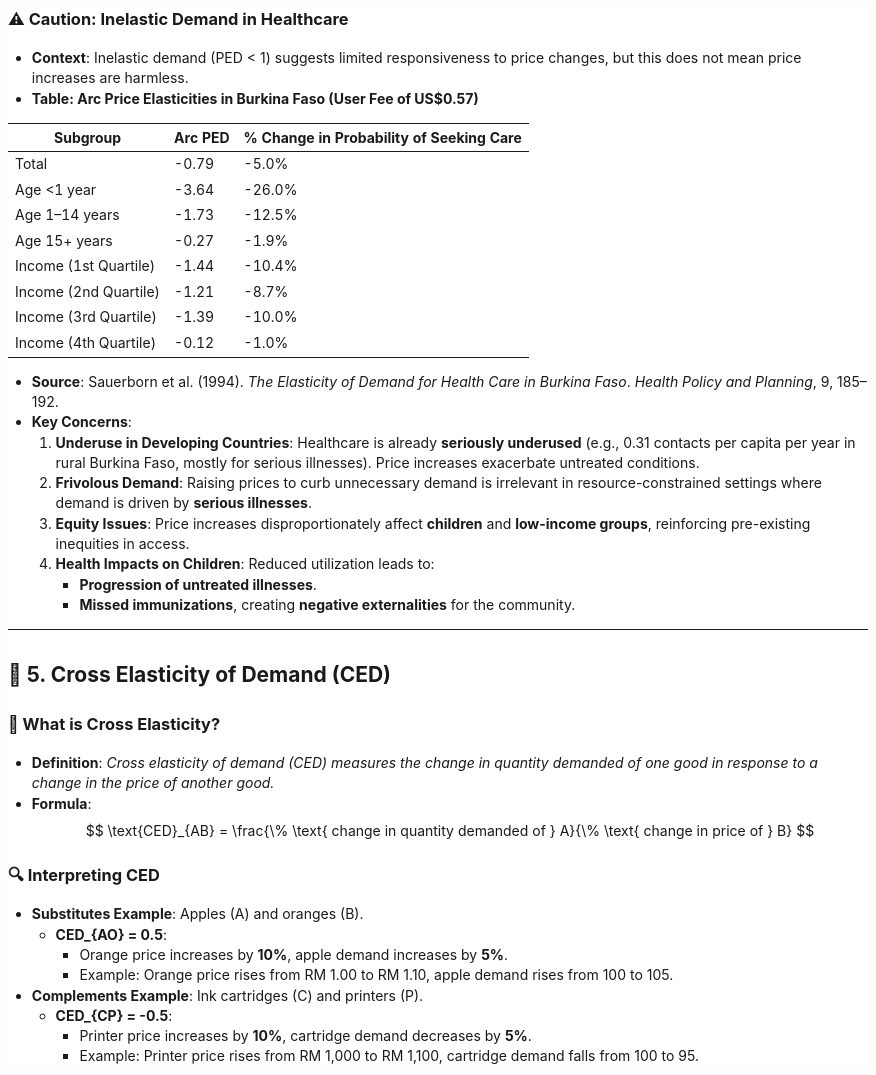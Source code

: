 ### ⚠️ Caution: Inelastic Demand in Healthcare  
- **Context**: Inelastic demand (PED < 1) suggests limited responsiveness to price changes, but this does not mean price increases are harmless.  
- **Table: Arc Price Elasticities in Burkina Faso (User Fee of US$0.57)**  

| **Subgroup**          | **Arc PED** | **% Change in Probability of Seeking Care** |
| --------------------- | ----------- | ------------------------------------------- |
| Total                 | -0.79       | -5.0%                                       |
| Age <1 year           | -3.64       | -26.0%                                      |
| Age 1–14 years        | -1.73       | -12.5%                                      |
| Age 15+ years         | -0.27       | -1.9%                                       |
| Income (1st Quartile) | -1.44       | -10.4%                                      |
| Income (2nd Quartile) | -1.21       | -8.7%                                       |
| Income (3rd Quartile) | -1.39       | -10.0%                                      |
| Income (4th Quartile) | -0.12       | -1.0%                                       |

  - **Source**: Sauerborn et al. (1994). *The Elasticity of Demand for Health Care in Burkina Faso*. *Health Policy and Planning*, 9, 185–192.  
- **Key Concerns**:  
  1. **Underuse in Developing Countries**: Healthcare is already **seriously underused** (e.g., 0.31 contacts per capita per year in rural Burkina Faso, mostly for serious illnesses). Price increases exacerbate untreated conditions.  
  2. **Frivolous Demand**: Raising prices to curb unnecessary demand is irrelevant in resource-constrained settings where demand is driven by **serious illnesses**.  
  3. **Equity Issues**: Price increases disproportionately affect **children** and **low-income groups**, reinforcing pre-existing inequities in access.  
  4. **Health Impacts on Children**: Reduced utilization leads to:  
     - **Progression of untreated illnesses**.  
     - **Missed immunizations**, creating **negative externalities** for the community.  

---

## 🔄 5. Cross Elasticity of Demand (CED)  

### 📏 What is Cross Elasticity?  
- **Definition**: *Cross elasticity of demand (CED) measures the change in quantity demanded of one good in response to a change in the price of another good.*  
- **Formula**:  
  $$ \text{CED}_{AB} = \frac{\% \text{ change in quantity demanded of } A}{\% \text{ change in price of } B} $$  

### 🔍 Interpreting CED  
- **Substitutes Example**: Apples (A) and oranges (B).  
  - **CED_{AO} = 0.5**:  
    - Orange price increases by **10%**, apple demand increases by **5%**.  
    - Example: Orange price rises from RM 1.00 to RM 1.10, apple demand rises from 100 to 105.  
- **Complements Example**: Ink cartridges (C) and printers (P).  
  - **CED_{CP} = -0.5**:  
    - Printer price increases by **10%**, cartridge demand decreases by **5%**.  
    - Example: Printer price rises from RM 1,000 to RM 1,100, cartridge demand falls from 100 to 95.  
